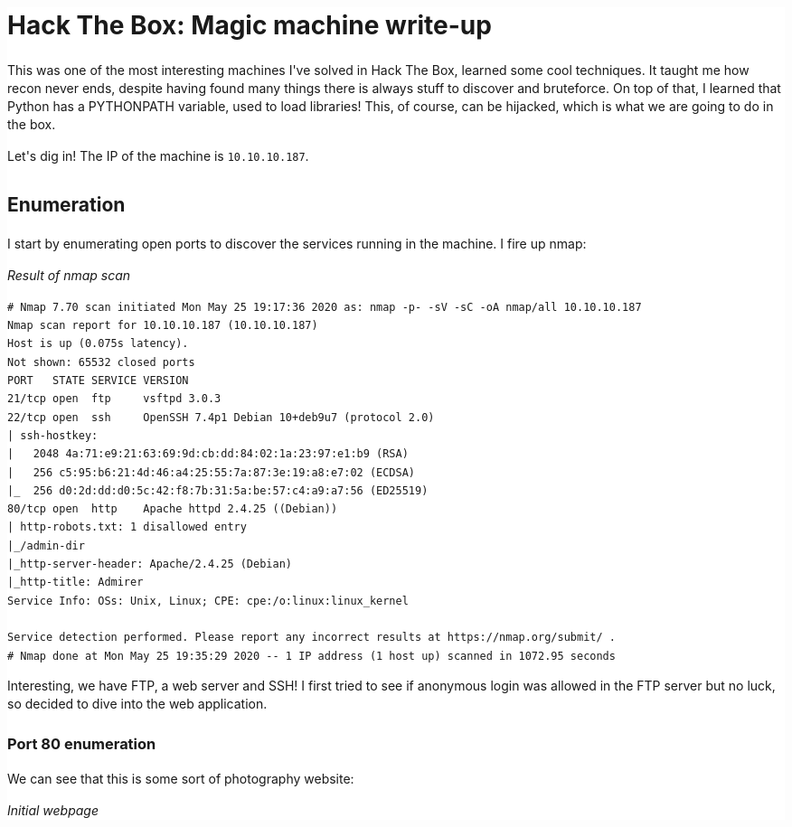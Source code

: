 # Hack The Box: Magic machine write-up

This was one of the most interesting machines I've solved in Hack The Box, learned some cool techniques. It taught me how recon never ends, despite having found many things there is always stuff to discover and bruteforce. On top of that, I learned that Python has a PYTHONPATH variable, used to load libraries! This, of course, can be hijacked, which is what we are going to do in the box.

Let's dig in! The IP of the machine is ``10.10.10.187``.

## Enumeration

I start by enumerating open ports to discover the services running in the machine. I fire up nmap:

*Result of nmap scan*

```
# Nmap 7.70 scan initiated Mon May 25 19:17:36 2020 as: nmap -p- -sV -sC -oA nmap/all 10.10.10.187
Nmap scan report for 10.10.10.187 (10.10.10.187)
Host is up (0.075s latency).
Not shown: 65532 closed ports
PORT   STATE SERVICE VERSION
21/tcp open  ftp     vsftpd 3.0.3
22/tcp open  ssh     OpenSSH 7.4p1 Debian 10+deb9u7 (protocol 2.0)
| ssh-hostkey:
|   2048 4a:71:e9:21:63:69:9d:cb:dd:84:02:1a:23:97:e1:b9 (RSA)
|   256 c5:95:b6:21:4d:46:a4:25:55:7a:87:3e:19:a8:e7:02 (ECDSA)
|_  256 d0:2d:dd:d0:5c:42:f8:7b:31:5a:be:57:c4:a9:a7:56 (ED25519)
80/tcp open  http    Apache httpd 2.4.25 ((Debian))
| http-robots.txt: 1 disallowed entry
|_/admin-dir
|_http-server-header: Apache/2.4.25 (Debian)
|_http-title: Admirer
Service Info: OSs: Unix, Linux; CPE: cpe:/o:linux:linux_kernel

Service detection performed. Please report any incorrect results at https://nmap.org/submit/ .
# Nmap done at Mon May 25 19:35:29 2020 -- 1 IP address (1 host up) scanned in 1072.95 seconds
```

Interesting, we have FTP, a web server and SSH! I first tried to see if anonymous login was allowed in the FTP server but no luck, so decided to dive into the web application.

### Port 80 enumeration

We can see that this is some sort of photography website:

*Initial webpage*
